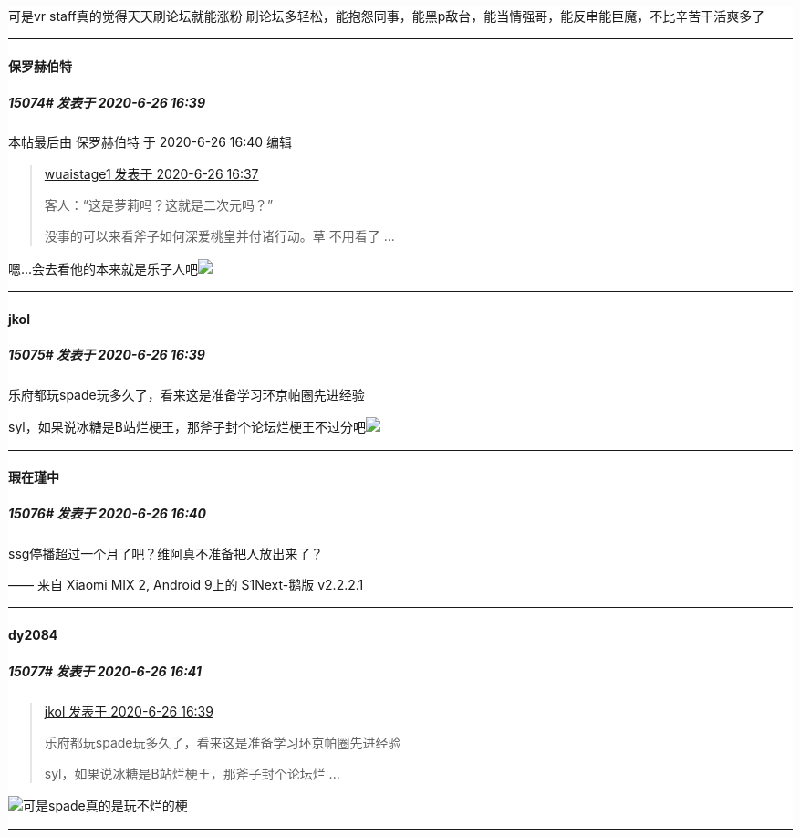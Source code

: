 可是vr staff真的觉得天天刷论坛就能涨粉</blockquote>
刷论坛多轻松，能抱怨同事，能黑p敌台，能当情强哥，能反串能巨魔，不比辛苦干活爽多了


-----

####  保罗赫伯特  
##### 15074#       发表于 2020-6-26 16:39


 本帖最后由 保罗赫伯特 于 2020-6-26 16:40 编辑 
<blockquote><a href="httphttps://bbs.saraba1st.com/2b/forum.php?mod=redirect&amp;goto=findpost&amp;pid=47960599&amp;ptid=1942338" target="_blank">wuaistage1 发表于 2020-6-26 16:37</a>

客人：“这是萝莉吗？这就是二次元吗？”


没事的可以来看斧子如何深爱桃皇并付诸行动。草 不用看了 ...</blockquote>
嗯...会去看他的本来就是乐子人吧<img src="https://static.saraba1st.com/image/smiley/face2017/068.png" referrerpolicy="no-referrer">


-----

####  jkol  
##### 15075#       发表于 2020-6-26 16:39


乐府都玩spade玩多久了，看来这是准备学习环京帕圈先进经验

syl，如果说冰糖是B站烂梗王，那斧子封个论坛烂梗王不过分吧<img src="https://static.saraba1st.com/image/smiley/face2017/067.png" referrerpolicy="no-referrer">


-----

####  瑕在瑾中  
##### 15076#       发表于 2020-6-26 16:40


ssg停播超过一个月了吧？维阿真不准备把人放出来了？

—— 来自 Xiaomi MIX 2, Android 9上的 [S1Next-鹅版](https://github.com/ykrank/S1-Next/releases) v2.2.2.1


-----

####  dy2084  
##### 15077#       发表于 2020-6-26 16:41


<blockquote><a href="httphttps://bbs.saraba1st.com/2b/forum.php?mod=redirect&amp;goto=findpost&amp;pid=47960626&amp;ptid=1942338" target="_blank">jkol 发表于 2020-6-26 16:39</a>

乐府都玩spade玩多久了，看来这是准备学习环京帕圈先进经验

syl，如果说冰糖是B站烂梗王，那斧子封个论坛烂 ...</blockquote>
<img src="https://static.saraba1st.com/image/smiley/face2017/245.png" referrerpolicy="no-referrer">可是spade真的是玩不烂的梗


-----
